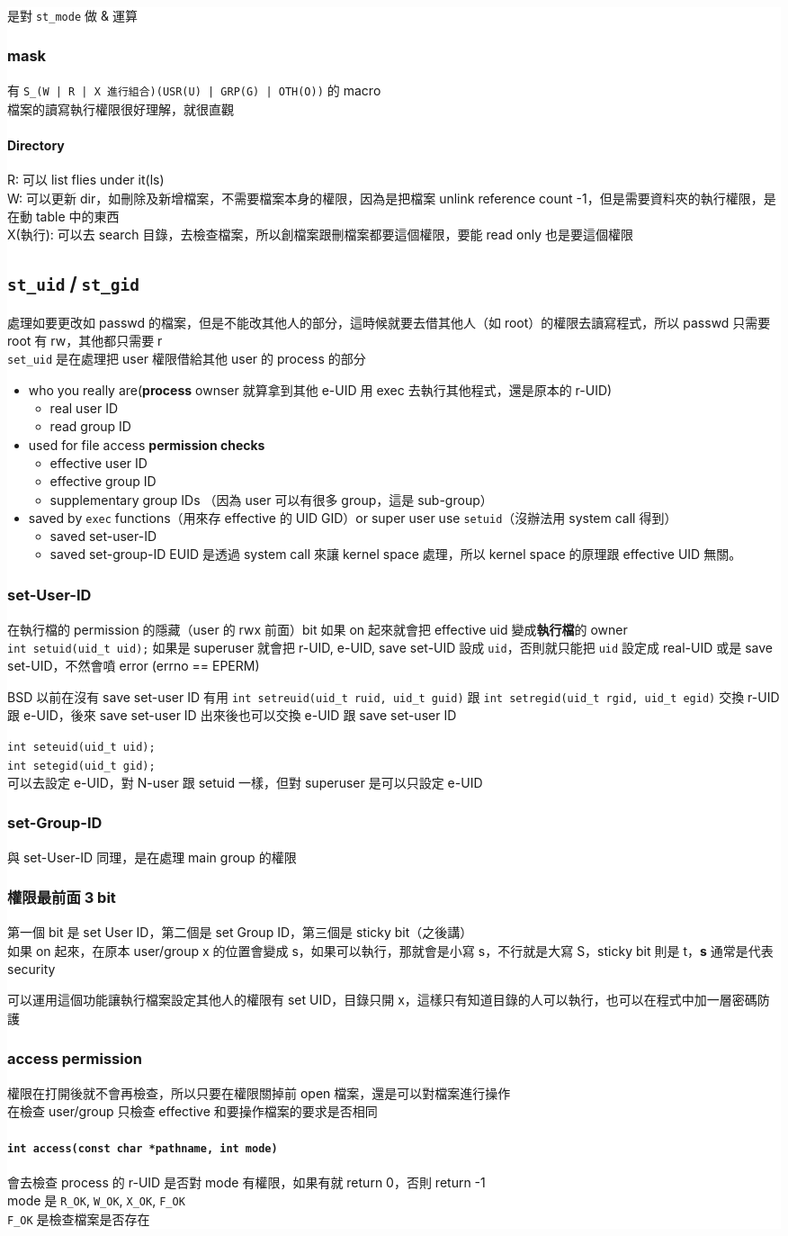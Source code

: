 是對 `st_mode` 做 & 運算

### mask
有 `S_(W | R | X 進行組合)(USR(U) | GRP(G) | OTH(O))` 的 macro\
檔案的讀寫執行權限很好理解，就很直觀
#### Directory
R: 可以 list flies under it(ls)\
W: 可以更新 dir，如刪除及新增檔案，不需要檔案本身的權限，因為是把檔案 unlink reference count -1，但是需要資料夾的執行權限，是在動 table 中的東西 \
X(執行): 可以去 search 目錄，去檢查檔案，所以創檔案跟刪檔案都要這個權限，要能 read only 也是要這個權限

## `st_uid` / `st_gid`
處理如要更改如 passwd 的檔案，但是不能改其他人的部分，這時候就要去借其他人（如 root）的權限去讀寫程式，所以 passwd 只需要 root 有 rw，其他都只需要 r\
`set_uid` 是在處理把 user 權限借給其他 user 的 process 的部分
- who you really are(**process** ownser 就算拿到其他 e-UID 用 exec 去執行其他程式，還是原本的 r-UID)
	- real user ID
	- read group ID
- used for file access **permission checks**
	- effective user ID
	- effective group ID
	- supplementary group IDs （因為 user 可以有很多 group，這是 sub-group）
- saved by `exec` functions（用來存 effective 的 UID GID）or super user use `setuid`（沒辦法用 system call 得到）
	- saved set-user-ID
	- saved set-group-ID
EUID 是透過 system call 來讓 kernel space 處理，所以 kernel space 的原理跟 effective UID 無關。
### set-User-ID
在執行檔的 permission 的隱藏（user 的 rwx 前面）bit 如果 on 起來就會把 effective uid 變成**執行檔**的 owner\
`int setuid(uid_t uid);` 如果是 superuser 就會把 r-UID, e-UID, save set-UID 設成 `uid`，否則就只能把 `uid` 設定成 real-UID 或是 save set-UID，不然會噴 error (errno == EPERM)

BSD 以前在沒有 save set-user ID 有用 `int setreuid(uid_t ruid, uid_t guid)` 跟 `int setregid(uid_t rgid, uid_t egid)` 交換 r-UID 跟 e-UID，後來 save set-user ID 出來後也可以交換 e-UID 跟 save set-user ID

`int seteuid(uid_t uid);`\
`int setegid(uid_t gid);`\
可以去設定 e-UID，對 N-user 跟 setuid 一樣，但對 superuser 是可以只設定 e-UID
### set-Group-ID
與 set-User-ID 同理，是在處理 main group 的權限
### 權限最前面 3 bit
第一個 bit 是 set User ID，第二個是 set Group ID，第三個是 sticky bit（之後講）\
如果 on 起來，在原本 user/group x 的位置會變成 s，如果可以執行，那就會是小寫 s，不行就是大寫 S，sticky bit 則是 t，**s** 通常是代表 security

可以運用這個功能讓執行檔案設定其他人的權限有 set UID，目錄只開 x，這樣只有知道目錄的人可以執行，也可以在程式中加一層密碼防護

### access permission
權限在打開後就不會再檢查，所以只要在權限關掉前 open 檔案，還是可以對檔案進行操作\
在檢查 user/group 只檢查 effective 和要操作檔案的要求是否相同

#### `int access(const char *pathname, int mode)`
會去檢查 process 的 r-UID 是否對 mode 有權限，如果有就 return 0，否則 return -1\
mode 是 `R_OK`, `W_OK`, `X_OK`, `F_OK`\
`F_OK` 是檢查檔案是否存在
